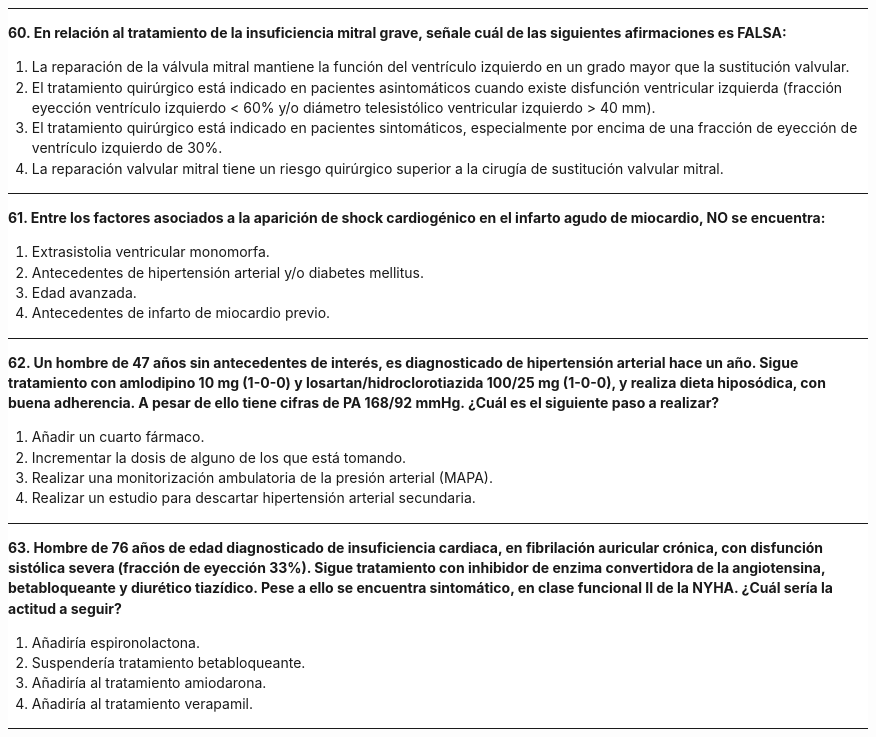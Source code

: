   

---

**60. En relación al tratamiento de la insuficiencia mitral grave, señale cuál de las siguientes afirmaciones es FALSA:**  
  
1. La reparación de la válvula mitral mantiene la función del ventrículo izquierdo en un grado mayor que la sustitución valvular.  
2. El tratamiento quirúrgico está indicado en pacientes asintomáticos cuando existe disfunción ventricular izquierda (fracción eyección ventrículo izquierdo < 60% y/o diámetro telesistólico ventricular izquierdo > 40 mm).  
3. El tratamiento quirúrgico está indicado en pacientes sintomáticos, especialmente por encima de una fracción de eyección de ventrículo izquierdo de 30%.  
4. La reparación valvular mitral tiene un riesgo quirúrgico superior a la cirugía de sustitución valvular mitral.  
  
  

---

**61. Entre los factores asociados a la aparición de shock cardiogénico en el infarto agudo de miocardio, NO se encuentra:**  
  
1. Extrasistolia ventricular monomorfa.  
2. Antecedentes de hipertensión arterial y/o diabetes mellitus.  
3. Edad avanzada.  
4. Antecedentes de infarto de miocardio previo.  
  
  

---

**62. Un hombre de 47 años sin antecedentes de interés, es diagnosticado de hipertensión arterial hace un año. Sigue tratamiento con amlodipino 10 mg (1-0-0) y losartan/hidroclorotiazida 100/25 mg (1-0-0), y realiza dieta hiposódica, con buena adherencia. A pesar de ello tiene cifras de PA 168/92 mmHg. ¿Cuál es el siguiente paso a realizar?**  
  
1. Añadir un cuarto fármaco.  
2. Incrementar la dosis de alguno de los que está tomando.  
3. Realizar una monitorización ambulatoria de la presión arterial (MAPA).  
4. Realizar un estudio para descartar hipertensión arterial secundaria.  
  
  

---

**63. Hombre de 76 años de edad diagnosticado de insuficiencia cardiaca, en fibrilación auricular crónica, con disfunción sistólica severa (fracción de eyección 33%). Sigue tratamiento con inhibidor de enzima convertidora de la angiotensina, betabloqueante y diurético tiazídico. Pese a ello se encuentra sintomático, en clase funcional II de la NYHA. ¿Cuál sería la actitud a seguir?**  
  
1. Añadiría espironolactona.  
2. Suspendería tratamiento betabloqueante.  
3. Añadiría al tratamiento amiodarona.  
4. Añadiría al tratamiento verapamil.  
  
  

---
